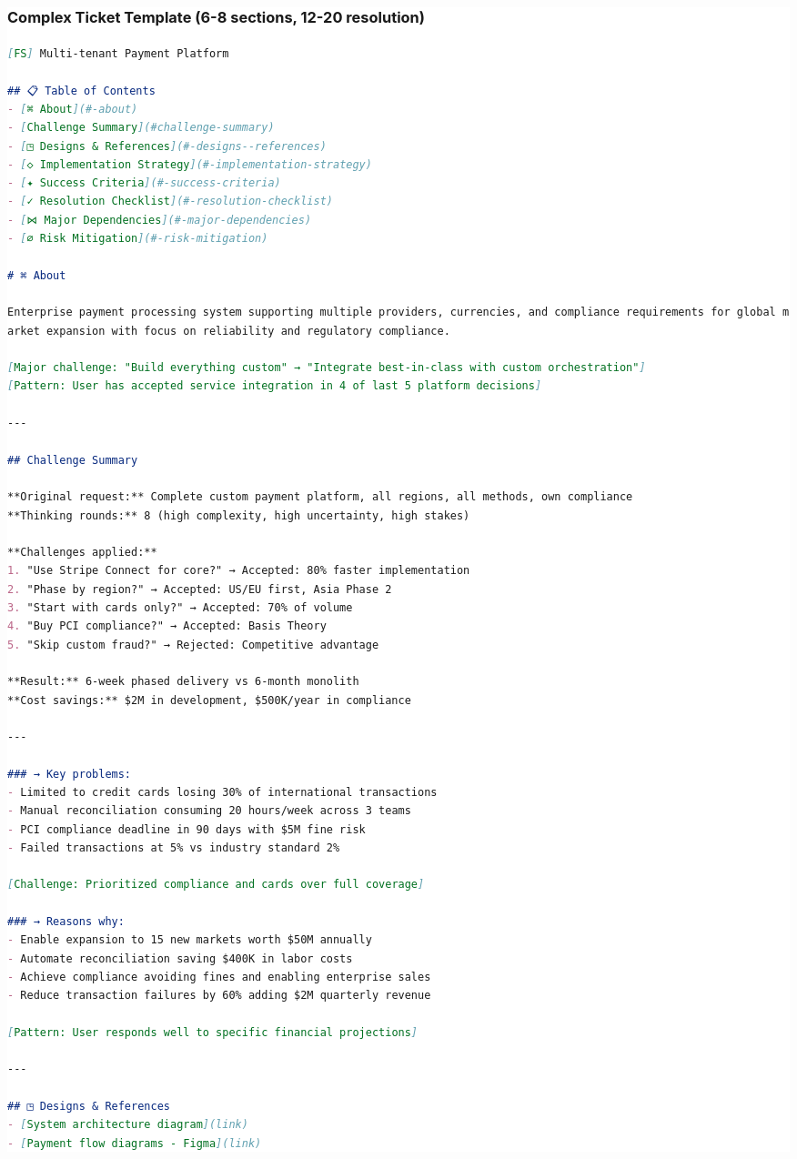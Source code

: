 ### Complex Ticket Template (6-8 sections, 12-20 resolution)
```markdown
[FS] Multi-tenant Payment Platform

## 📋 Table of Contents
- [⌘ About](#-about)
- [Challenge Summary](#challenge-summary)
- [◳ Designs & References](#-designs--references)
- [◇ Implementation Strategy](#-implementation-strategy)
- [✦ Success Criteria](#-success-criteria)
- [✓ Resolution Checklist](#-resolution-checklist)
- [⋈ Major Dependencies](#-major-dependencies)
- [∅ Risk Mitigation](#-risk-mitigation)

# ⌘ About

Enterprise payment processing system supporting multiple providers, currencies, and compliance requirements for global market expansion with focus on reliability and regulatory compliance.

[Major challenge: "Build everything custom" → "Integrate best-in-class with custom orchestration"]
[Pattern: User has accepted service integration in 4 of last 5 platform decisions]

---

## Challenge Summary

**Original request:** Complete custom payment platform, all regions, all methods, own compliance
**Thinking rounds:** 8 (high complexity, high uncertainty, high stakes)

**Challenges applied:**
1. "Use Stripe Connect for core?" → Accepted: 80% faster implementation
2. "Phase by region?" → Accepted: US/EU first, Asia Phase 2
3. "Start with cards only?" → Accepted: 70% of volume
4. "Buy PCI compliance?" → Accepted: Basis Theory
5. "Skip custom fraud?" → Rejected: Competitive advantage

**Result:** 6-week phased delivery vs 6-month monolith
**Cost savings:** $2M in development, $500K/year in compliance

---

### → Key problems:
- Limited to credit cards losing 30% of international transactions
- Manual reconciliation consuming 20 hours/week across 3 teams
- PCI compliance deadline in 90 days with $5M fine risk
- Failed transactions at 5% vs industry standard 2%

[Challenge: Prioritized compliance and cards over full coverage]

### → Reasons why:
- Enable expansion to 15 new markets worth $50M annually
- Automate reconciliation saving $400K in labor costs
- Achieve compliance avoiding fines and enabling enterprise sales
- Reduce transaction failures by 60% adding $2M quarterly revenue

[Pattern: User responds well to specific financial projections]

---

## ◳ Designs & References
- [System architecture diagram](link)
- [Payment flow diagrams - Figma](link)
```